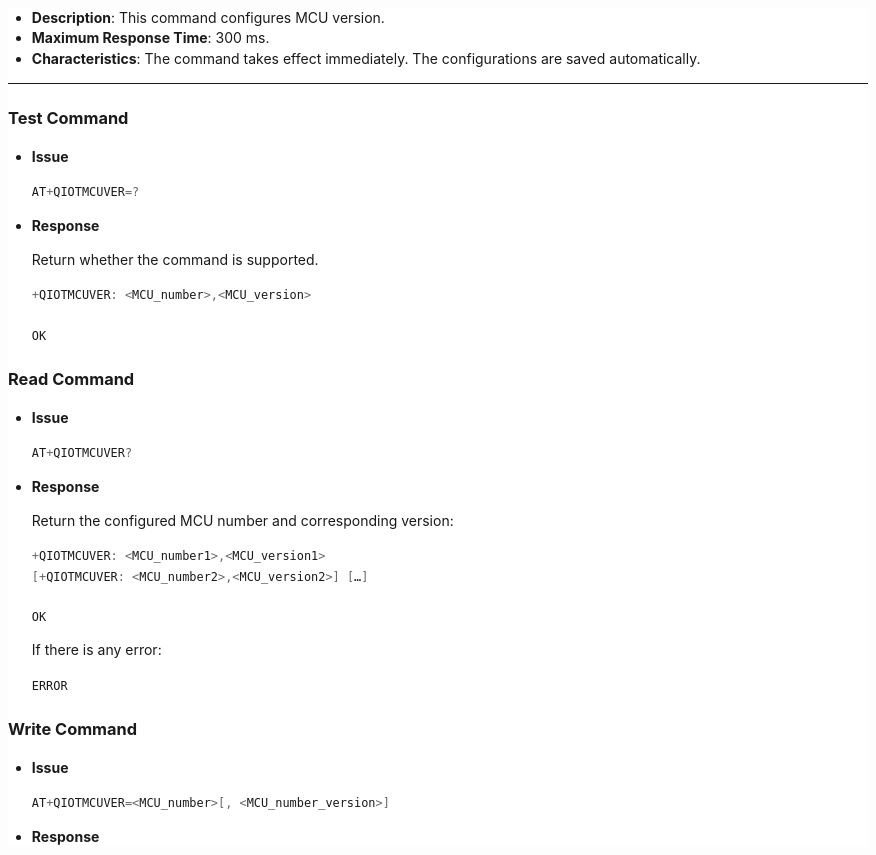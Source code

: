* __Description__: This command configures MCU version.
* __Maximum Response Time__: 300 ms.
* __Characteristics__: The command takes effect immediately. The configurations are saved automatically.


***

### **Test Command**

* __Issue__

  ```c
  AT+QIOTMCUVER=?
  ```

* __Response__

  Return whether the command is supported.

  ```c
  +QIOTMCUVER: <MCU_number>,<MCU_version>
  
  OK
  ```


### **Read Command**

* __Issue__

  ```c
  AT+QIOTMCUVER?
  ```

* __Response__

  Return the configured MCU number and corresponding version:

  ```c
  +QIOTMCUVER: <MCU_number1>,<MCU_version1> 
  [+QIOTMCUVER: <MCU_number2>,<MCU_version2>] […]
  
  OK
  ```

  If there is any error:

  ```c
  ERROR
  ```

### **Write Command**

* __Issue__

  ```c
  AT+QIOTMCUVER=<MCU_number>[, <MCU_number_version>]
  ```

* __Response__
